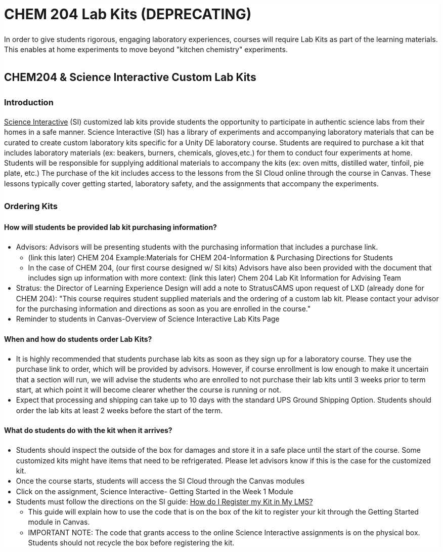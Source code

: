 # CHEM 204 Lab Kits (DEPRECATING)

In order to give students rigorous, engaging laboratory experiences, courses will require Lab Kits as part of the learning materials. This enables at home experiments to move beyond "kitchen chemistry" experiments.

## CHEM204 & Science Interactive Custom Lab Kits

### Introduction

[Science Interactive](https://www.scienceinteractive.com/) (SI) customized lab kits provide students the opportunity to participate in authentic science labs from their homes in a safe manner. Science Interactive (SI) has a library of experiments and accompanying laboratory materials that can be curated to create custom laboratory kits specific for a Unity DE laboratory course. Students are required to purchase a kit that includes laboratory materials (ex: beakers, burners, chemicals, gloves,etc.) for them to conduct four experiments at home. Students will be responsible for supplying additional materials to accompany the kits (ex: oven mitts, distilled water, tinfoil, pie plate, etc.) The purchase of the kit includes access to the lessons from the SI Cloud online through the course in Canvas. These lessons typically cover getting started, laboratory safety, and the assignments that accompany the experiments. 

### Ordering Kits
#### How will students be provided lab kit purchasing information?
- Advisors: Advisors will be presenting students with the purchasing information that includes a purchase link.
  - (link this later) CHEM 204 Example:Materials for CHEM 204-Information & Purchasing Directions for Students 
  - In the case of CHEM 204, (our first course designed w/ SI kits) Advisors have also been provided with the document that includes sign up information with more context: (link this later) Chem 204 Lab Kit Information for Advising Team
- Stratus: the Director of Learning Experience Design will add a note to StratusCAMS upon request of LXD (already done for CHEM 204):  "This course requires student supplied materials and the ordering of a custom lab kit. Please contact your advisor for the purchasing information and directions as soon as you are enrolled in the course."
- Reminder to students in Canvas-Overview of Science Interactive Lab Kits Page

#### When and how do students order Lab Kits?
- It is highly recommended that students purchase lab kits as soon as they sign up for a laboratory course. They use the purchase link to order, which will be provided by advisors. However, if course enrollment is low enough to make it uncertain that a section will run, we will advise the students who are enrolled to not purchase their lab kits until 3 weeks prior to term start, at which point it will become clearer whether the course is running or not.
- Expect that processing and shipping can take up to 10 days with the standard UPS Ground Shipping Option. Students should order the lab kits at least 2 weeks before the start of the term. 

#### What do students do with the kit when it arrives?
- Students should inspect the outside of the box for damages and store it in a safe place until the start of the course.
  Some customized kits might have items that need to be refrigerated. Please let advisors know if this is the case for the customized kit.
- Once the course starts, students will access the SI Cloud through the Canvas modules
- Click on the assignment, Science Interactive- Getting Started in the Week 1 Module
- Students must follow the directions on the SI guide: [How do I Register my Kit in My LMS?](https://studenthelp.scienceinteractive.com/a/1237536-how-do-i-register-my-kit-in-my-lms)
  - This guide will explain how to use the code that is on the box of the kit to register your kit through the Getting Started module in Canvas.
  - IMPORTANT NOTE: The code that grants access to the online Science Interactive assignments is on the physical box. Students should not recycle the box before registering the kit.